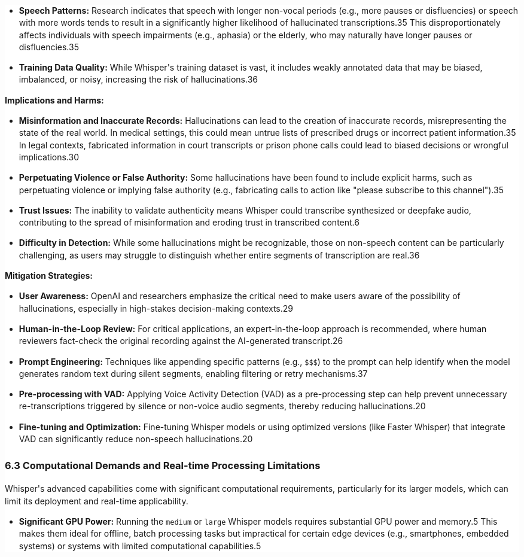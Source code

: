 - **Speech Patterns:** Research indicates that speech with longer non-vocal periods (e.g., more pauses or disfluencies) or speech with more words tends to result in a significantly higher likelihood of hallucinated transcriptions.35 This disproportionately affects individuals with speech impairments (e.g., aphasia) or the elderly, who may naturally have longer pauses or disfluencies.35
    
- **Training Data Quality:** While Whisper's training dataset is vast, it includes weakly annotated data that may be biased, imbalanced, or noisy, increasing the risk of hallucinations.36
    

**Implications and Harms:**

- **Misinformation and Inaccurate Records:** Hallucinations can lead to the creation of inaccurate records, misrepresenting the state of the real world. In medical settings, this could mean untrue lists of prescribed drugs or incorrect patient information.35 In legal contexts, fabricated information in court transcripts or prison phone calls could lead to biased decisions or wrongful implications.30
    
- **Perpetuating Violence or False Authority:** Some hallucinations have been found to include explicit harms, such as perpetuating violence or implying false authority (e.g., fabricating calls to action like "please subscribe to this channel").35
    
- **Trust Issues:** The inability to validate authenticity means Whisper could transcribe synthesized or deepfake audio, contributing to the spread of misinformation and eroding trust in transcribed content.6
    
- **Difficulty in Detection:** While some hallucinations might be recognizable, those on non-speech content can be particularly challenging, as users may struggle to distinguish whether entire segments of transcription are real.36
    

**Mitigation Strategies:**

- **User Awareness:** OpenAI and researchers emphasize the critical need to make users aware of the possibility of hallucinations, especially in high-stakes decision-making contexts.29
    
- **Human-in-the-Loop Review:** For critical applications, an expert-in-the-loop approach is recommended, where human reviewers fact-check the original recording against the AI-generated transcript.26
    
- **Prompt Engineering:** Techniques like appending specific patterns (e.g., `$$$`) to the prompt can help identify when the model generates random text during silent segments, enabling filtering or retry mechanisms.37
    
- **Pre-processing with VAD:** Applying Voice Activity Detection (VAD) as a pre-processing step can help prevent unnecessary re-transcriptions triggered by silence or non-voice audio segments, thereby reducing hallucinations.20
    
- **Fine-tuning and Optimization:** Fine-tuning Whisper models or using optimized versions (like Faster Whisper) that integrate VAD can significantly reduce non-speech hallucinations.20
    

### 6.3 Computational Demands and Real-time Processing Limitations

Whisper's advanced capabilities come with significant computational requirements, particularly for its larger models, which can limit its deployment and real-time applicability.

- **Significant GPU Power:** Running the `medium` or `large` Whisper models requires substantial GPU power and memory.5 This makes them ideal for offline, batch processing tasks but impractical for certain edge devices (e.g., smartphones, embedded systems) or systems with limited computational capabilities.5
    